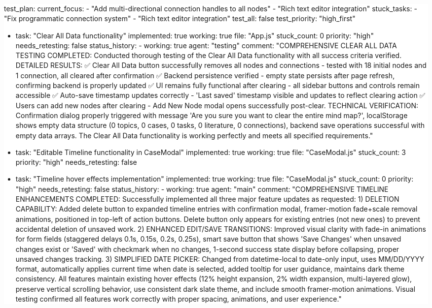 test_plan:
  current_focus:
    - "Add multi-directional connection handles to all nodes"
    - "Rich text editor integration"
  stuck_tasks:
    - "Fix programmatic connection system"
    - "Rich text editor integration"
  test_all: false
  test_priority: "high_first"

  - task: "Clear All Data functionality"
    implemented: true
    working: true
    file: "App.js"
    stuck_count: 0
    priority: "high"
    needs_retesting: false
    status_history:
        - working: true
          agent: "testing"
          comment: "COMPREHENSIVE CLEAR ALL DATA TESTING COMPLETED: Conducted thorough testing of the Clear All Data functionality with all success criteria verified. DETAILED RESULTS: ✅ Clear All Data button successfully removes all nodes and connections - tested with 18 initial nodes and 1 connection, all cleared after confirmation ✅ Backend persistence verified - empty state persists after page refresh, confirming backend is properly updated ✅ UI remains fully functional after clearing - all sidebar buttons and controls remain accessible ✅ Auto-save timestamp updates correctly - 'Last saved' timestamp visible and updates to reflect clearing action ✅ Users can add new nodes after clearing - Add New Node modal opens successfully post-clear. TECHNICAL VERIFICATION: Confirmation dialog properly triggered with message 'Are you sure you want to clear the entire mind map?', localStorage shows empty data structure (0 topics, 0 cases, 0 tasks, 0 literature, 0 connections), backend save operations successful with empty data arrays. The Clear All Data functionality is working perfectly and meets all specified requirements."

  - task: "Editable Timeline functionality in CaseModal"
    implemented: true
    working: true
    file: "CaseModal.js"
    stuck_count: 3
    priority: "high"
    needs_retesting: false
  - task: "Timeline hover effects implementation"
    implemented: true
    working: true
    file: "CaseModal.js"
    stuck_count: 0
    priority: "high"
    needs_retesting: false
    status_history:
        - working: true
          agent: "main"
          comment: "COMPREHENSIVE TIMELINE ENHANCEMENTS COMPLETED: Successfully implemented all three major feature updates as requested: 1) DELETION CAPABILITY: Added delete button to expanded timeline entries with confirmation modal, framer-motion fade+scale removal animations, positioned in top-left of action buttons. Delete button only appears for existing entries (not new ones) to prevent accidental deletion of unsaved work. 2) ENHANCED EDIT/SAVE TRANSITIONS: Improved visual clarity with fade-in animations for form fields (staggered delays 0.1s, 0.15s, 0.2s, 0.25s), smart save button that shows 'Save Changes' when unsaved changes exist or 'Saved' with checkmark when no changes, 1-second success state display before collapsing, proper unsaved changes tracking. 3) SIMPLIFIED DATE PICKER: Changed from datetime-local to date-only input, uses MM/DD/YYYY format, automatically applies current time when date is selected, added tooltip for user guidance, maintains dark theme consistency. All features maintain existing hover effects (12% height expansion, 2% width expansion, multi-layered glow), preserve vertical scrolling behavior, use consistent dark slate theme, and include smooth framer-motion animations. Visual testing confirmed all features work correctly with proper spacing, animations, and user experience."